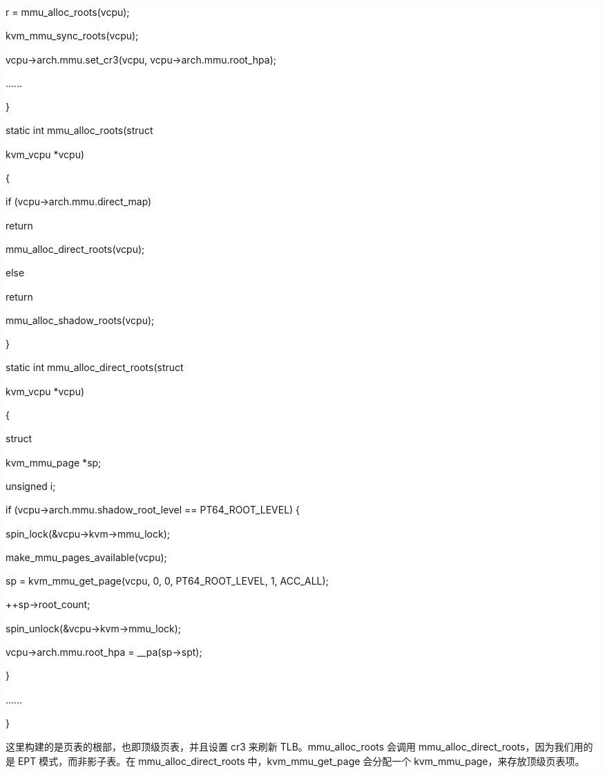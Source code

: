 r = mmu\_alloc\_roots(vcpu);

kvm\_mmu\_sync_roots(vcpu);

vcpu->arch.mmu.set_cr3(vcpu, vcpu->arch.mmu.root_hpa);

......

}

static int mmu\_alloc\_roots(struct 

 kvm_vcpu *vcpu)

{

if (vcpu->arch.mmu.direct_map)

return 

 mmu\_alloc\_direct_roots(vcpu);

else

return 

 mmu\_alloc\_shadow_roots(vcpu);

}

static int mmu\_alloc\_direct_roots(struct 

 kvm_vcpu *vcpu)

{

struct 

 kvm\_mmu\_page *sp;

unsigned i;

if (vcpu->arch.mmu.shadow\_root\_level == PT64\_ROOT\_LEVEL) {

spin_lock(&vcpu->kvm->mmu_lock);

make\_mmu\_pages_available(vcpu);

sp = kvm\_mmu\_get_page(vcpu, 0, 0, PT64\_ROOT\_LEVEL, 1, ACC_ALL);

++sp->root_count;

spin_unlock(&vcpu->kvm->mmu_lock);

vcpu->arch.mmu.root\_hpa = \_\_pa(sp->spt);

}

......

}

这里构建的是页表的根部，也即顶级页表，并且设置 cr3 来刷新 TLB。mmu\_alloc\_roots 会调用 mmu\_alloc\_direct\_roots，因为我们用的是 EPT 模式，而非影子表。在 mmu\_alloc\_direct\_roots 中，kvm\_mmu\_get\_page 会分配一个 kvm\_mmu_page，来存放顶级页表项。
